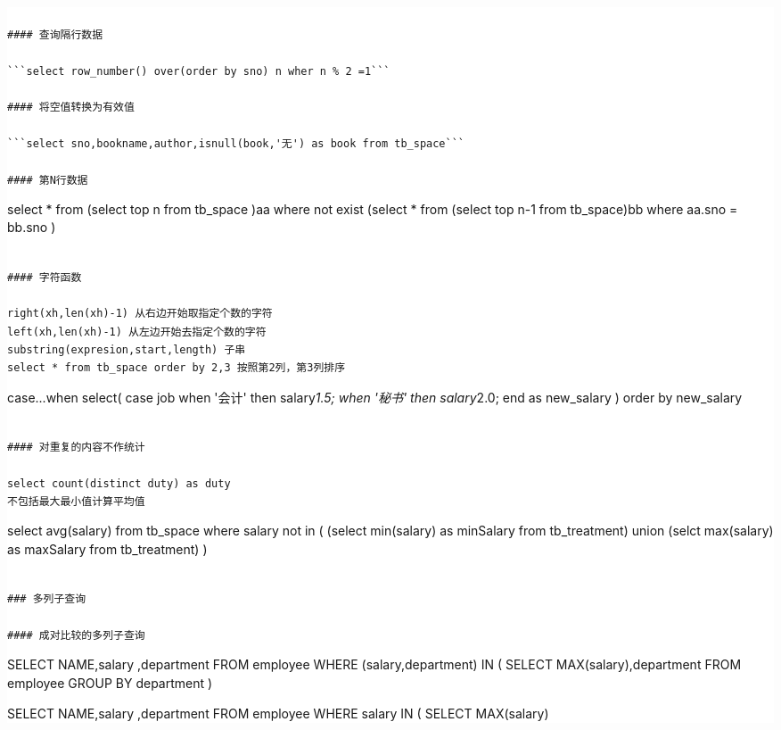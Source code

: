 ```

#### 查询隔行数据

```select row_number() over(order by sno) n wher n % 2 =1```

#### 将空值转换为有效值 

```select sno,bookname,author,isnull(book,'无') as book from tb_space```

#### 第N行数据

```
select * from (select top n from tb_space )aa
where not exist (select * from (select top n-1 from tb_space)bb 
where aa.sno = bb.sno )
```

#### 字符函数

right(xh,len(xh)-1) 从右边开始取指定个数的字符
left(xh,len(xh)-1) 从左边开始去指定个数的字符
substring(expresion,start,length) 子串
select * from tb_space order by 2,3 按照第2列，第3列排序
```
case...when
select(
case job
when '会计' then salary*1.5;
when '秘书' then salary*2.0;
end as new_salary
) order by new_salary
```

#### 对重复的内容不作统计

select count(distinct duty) as duty
不包括最大最小值计算平均值
```
select avg(salary)
from tb_space where salary not in (
    (select min(salary) as minSalary from tb_treatment)
    union 
    (selct max(salary) as maxSalary from tb_treatment)
)
```

### 多列子查询

#### 成对比较的多列子查询

```
SELECT NAME,salary ,department 
FROM employee 
WHERE (salary,department) IN (
     SELECT MAX(salary),department
     FROM employee
     GROUP BY department
)
```

```
SELECT NAME,salary ,department 
FROM employee 
WHERE salary IN (
     SELECT MAX(salary)